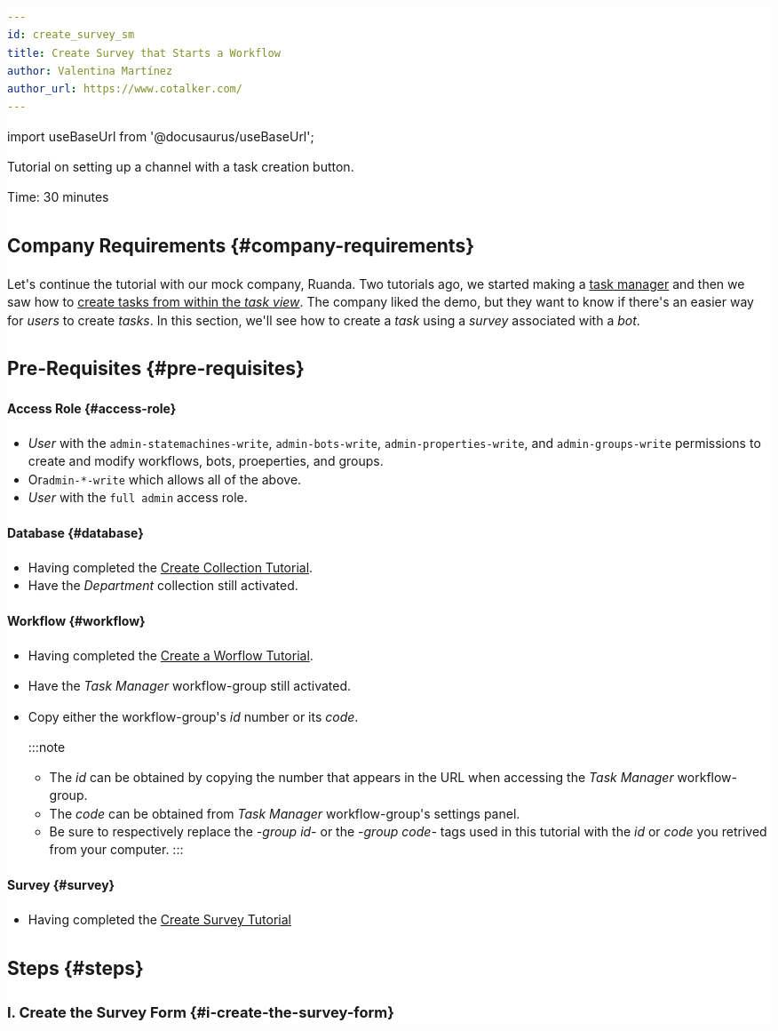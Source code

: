 ```yaml
---
id: create_survey_sm
title: Create Survey that Starts a Workflow
author: Valentina Martínez
author_url: https://www.cotalker.com/
---
```

import useBaseUrl from '@docusaurus/useBaseUrl'; 

Tutorial on setting up a channel with a task creation button.

Time: 30 minutes

## Company Requirements {#company-requirements}
Let's continue the tutorial with our mock company, Ruanda. Two tutorials ago, we started making a [task manager](/docs/tutorials/basic/create_state_machines) and then we saw how to [create tasks from within the _task view_](/docs/tutorials/basic/tutorial_taskview). The company liked the demo, but they want to know if there's an easier way for _users_ to create _tasks_. In this section, we'll see how to create a _task_ using a _survey_ associated with a _bot_.

## Pre-Requisites {#pre-requisites}

#### Access Role {#access-role}
* _User_ with the `admin-statemachines-write`, `admin-bots-write`, `admin-properties-write`, and `admin-groups-write` permissions to create and modify workflows, bots, proeperties, and groups. 
* Or`admin-*-write` which allows all of the above. 
* _User_ with the `full admin` access role.

#### Database {#database}
* Having completed the [Create Collection Tutorial](/docs/tutorials/basic/create_database).
* Have the _Department_ collection still activated.

#### Workflow {#workflow}
* Having completed the [Create a Worflow Tutorial](/docs/tutorials/basic/create_state_machines).
* Have the _Task Manager_ workflow-group still activated.
* Copy either the workflow-group's _id_ number or its _code_.

  :::note 
    - The _id_ can be obtained by copying the number that appears in the URL when accessing the _Task Manager_ workflow-group.
    - The _code_ can be obtained from _Task Manager_ workflow-group's settings panel.
    - Be sure to respectively replace the *-group id-* or the *-group code-* tags used in this tutorial with the _id_ or _code_ you retrived from your computer.
  :::

#### Survey {#survey}
* Having completed the [Create Survey Tutorial](/docs/tutorials/basic/create_survey)

## Steps {#steps}
### I. Create the Survey Form {#i-create-the-survey-form}
